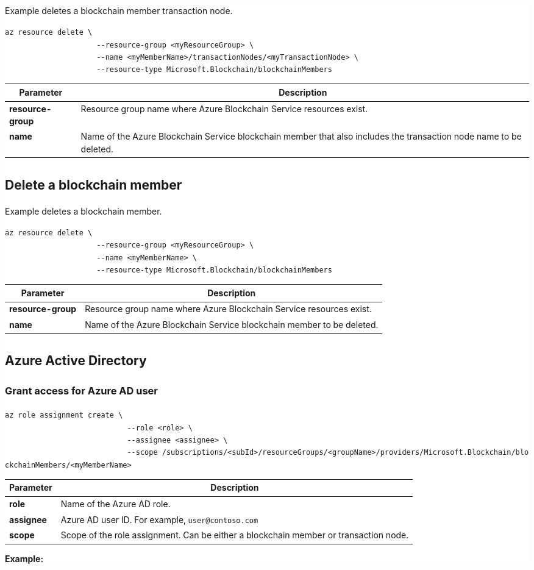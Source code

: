 Example deletes a blockchain member transaction node.

```azurecli
az resource delete \
                     --resource-group <myResourceGroup> \
                     --name <myMemberName>/transactionNodes/<myTransactionNode> \
                     --resource-type Microsoft.Blockchain/blockchainMembers
```

| Parameter | Description |
|---------|-------------|
| **resource-group** | Resource group name where Azure Blockchain Service resources exist. |
| **name** | Name of the Azure Blockchain Service blockchain member that also includes the transaction node name to be deleted. |

## Delete a blockchain member

Example deletes a blockchain member.

```azurecli
az resource delete \
                     --resource-group <myResourceGroup> \
                     --name <myMemberName> \
                     --resource-type Microsoft.Blockchain/blockchainMembers
```

| Parameter | Description |
|---------|-------------|
| **resource-group** | Resource group name where Azure Blockchain Service resources exist. |
| **name** | Name of the Azure Blockchain Service blockchain member to be deleted. |

## Azure Active Directory

### Grant access for Azure AD user

```azurecli
az role assignment create \
                            --role <role> \
                            --assignee <assignee> \
                            --scope /subscriptions/<subId>/resourceGroups/<groupName>/providers/Microsoft.Blockchain/blockchainMembers/<myMemberName>
```

| Parameter | Description |
|---------|-------------|
| **role** | Name of the Azure AD role. |
| **assignee** | Azure AD user ID. For example, `user@contoso.com` |
| **scope** | Scope of the role assignment. Can be either a blockchain member or transaction node. |

**Example:**
